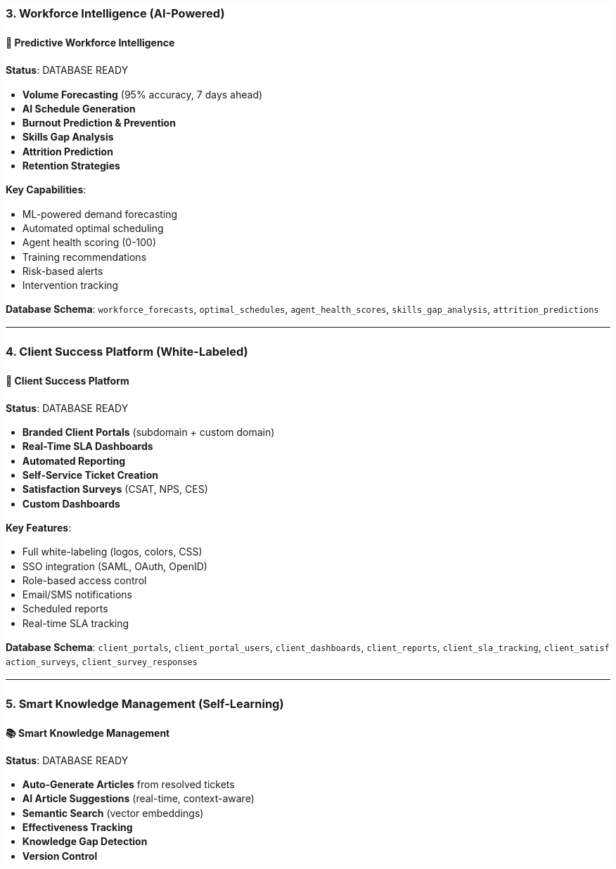 
### **3. Workforce Intelligence** (AI-Powered)

#### 🧠 Predictive Workforce Intelligence
**Status**: DATABASE READY
- **Volume Forecasting** (95% accuracy, 7 days ahead)
- **AI Schedule Generation**
- **Burnout Prediction & Prevention**
- **Skills Gap Analysis**
- **Attrition Prediction**
- **Retention Strategies**

**Key Capabilities**:
- ML-powered demand forecasting
- Automated optimal scheduling
- Agent health scoring (0-100)
- Training recommendations
- Risk-based alerts
- Intervention tracking

**Database Schema**: `workforce_forecasts`, `optimal_schedules`, `agent_health_scores`, `skills_gap_analysis`, `attrition_predictions`

---

### **4. Client Success Platform** (White-Labeled)

#### 🌟 Client Success Platform
**Status**: DATABASE READY
- **Branded Client Portals** (subdomain + custom domain)
- **Real-Time SLA Dashboards**
- **Automated Reporting**
- **Self-Service Ticket Creation**
- **Satisfaction Surveys** (CSAT, NPS, CES)
- **Custom Dashboards**

**Key Features**:
- Full white-labeling (logos, colors, CSS)
- SSO integration (SAML, OAuth, OpenID)
- Role-based access control
- Email/SMS notifications
- Scheduled reports
- Real-time SLA tracking

**Database Schema**: `client_portals`, `client_portal_users`, `client_dashboards`, `client_reports`, `client_sla_tracking`, `client_satisfaction_surveys`, `client_survey_responses`

---

### **5. Smart Knowledge Management** (Self-Learning)

#### 📚 Smart Knowledge Management
**Status**: DATABASE READY
- **Auto-Generate Articles** from resolved tickets
- **AI Article Suggestions** (real-time, context-aware)
- **Semantic Search** (vector embeddings)
- **Effectiveness Tracking**
- **Knowledge Gap Detection**
- **Version Control**
